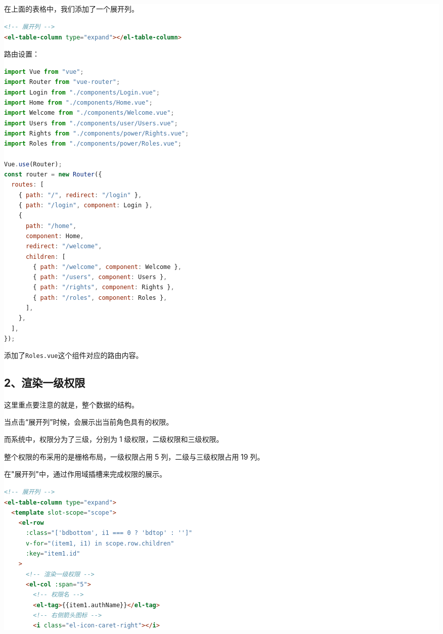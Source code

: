 在上面的表格中，我们添加了一个展开列。

```html
<!-- 展开列 -->
<el-table-column type="expand"></el-table-column>
```

路由设置：

```js
import Vue from "vue";
import Router from "vue-router";
import Login from "./components/Login.vue";
import Home from "./components/Home.vue";
import Welcome from "./components/Welcome.vue";
import Users from "./components/user/Users.vue";
import Rights from "./components/power/Rights.vue";
import Roles from "./components/power/Roles.vue";

Vue.use(Router);
const router = new Router({
  routes: [
    { path: "/", redirect: "/login" },
    { path: "/login", component: Login },
    {
      path: "/home",
      component: Home,
      redirect: "/welcome",
      children: [
        { path: "/welcome", component: Welcome },
        { path: "/users", component: Users },
        { path: "/rights", component: Rights },
        { path: "/roles", component: Roles },
      ],
    },
  ],
});
```

添加了`Roles.vue`这个组件对应的路由内容。

## 2、渲染一级权限

这里重点要注意的就是，整个数据的结构。

当点击“展开列”时候，会展示出当前角色具有的权限。

而系统中，权限分为了三级，分别为 1 级权限，二级权限和三级权限。

整个权限的布采用的是栅格布局，一级权限占用 5 列，二级与三级权限占用 19 列。

在"展开列"中，通过作用域插槽来完成权限的展示。

```html
<!-- 展开列 -->
<el-table-column type="expand">
  <template slot-scope="scope">
    <el-row
      :class="['bdbottom', i1 === 0 ? 'bdtop' : '']"
      v-for="(item1, i1) in scope.row.children"
      :key="item1.id"
    >
      <!-- 渲染一级权限 -->
      <el-col :span="5">
        <!-- 权限名 -->
        <el-tag>{{item1.authName}}</el-tag>
        <!-- 右侧箭头图标 -->
        <i class="el-icon-caret-right"></i>
```